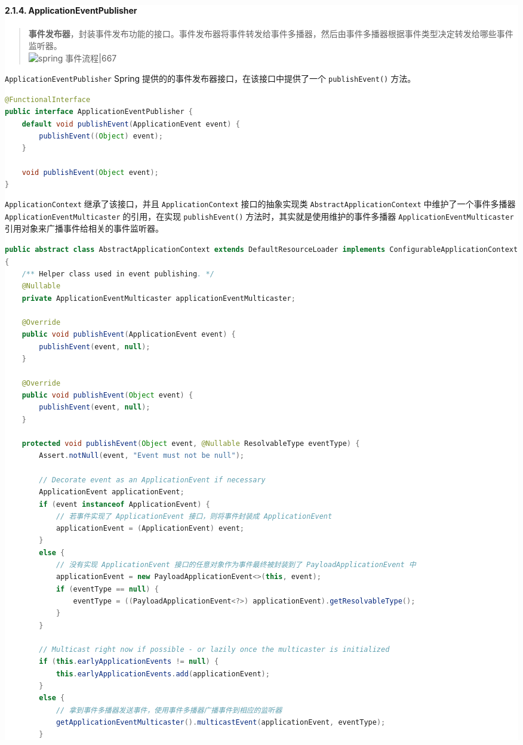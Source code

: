 #### 2.1.4. ApplicationEventPublisher

> **事件发布器**，封装事件发布功能的接口。事件发布器将事件转发给事件多播器，然后由事件多播器根据事件类型决定转发给哪些事件监听器。  
>![spring 事件流程|667](https://fastly.jsdelivr.net/gh/xihuanxiaorang/images/spring%20%E4%BA%8B%E4%BB%B6%E6%B5%81%E7%A8%8B.jpg)

`ApplicationEventPublisher` Spring 提供的的事件发布器接口，在该接口中提供了一个 `publishEvent()` 方法。

```java
@FunctionalInterface
public interface ApplicationEventPublisher {
	default void publishEvent(ApplicationEvent event) {
		publishEvent((Object) event);
	}
    
	void publishEvent(Object event);
}
```

`ApplicationContext` 继承了该接口，并且 `ApplicationContext` 接口的抽象实现类 `AbstractApplicationContext` 中维护了一个事件多播器 `ApplicationEventMulticaster` 的引用，在实现 `publishEvent()` 方法时，其实就是使用维护的事件多播器 `ApplicationEventMulticaster` 引用对象来广播事件给相关的事件监听器。

```java
public abstract class AbstractApplicationContext extends DefaultResourceLoader implements ConfigurableApplicationContext {
    /** Helper class used in event publishing. */
	@Nullable
	private ApplicationEventMulticaster applicationEventMulticaster;
    
    @Override
	public void publishEvent(ApplicationEvent event) {
		publishEvent(event, null);
	}
    
    @Override
	public void publishEvent(Object event) {
		publishEvent(event, null);
	}
    
    protected void publishEvent(Object event, @Nullable ResolvableType eventType) {
        Assert.notNull(event, "Event must not be null");

        // Decorate event as an ApplicationEvent if necessary
        ApplicationEvent applicationEvent;
        if (event instanceof ApplicationEvent) {
            // 若事件实现了 ApplicationEvent 接口，则将事件封装成 ApplicationEvent
            applicationEvent = (ApplicationEvent) event;
        }
        else {
            // 没有实现 ApplicationEvent 接口的任意对象作为事件最终被封装到了 PayloadApplicationEvent 中
            applicationEvent = new PayloadApplicationEvent<>(this, event);
            if (eventType == null) {
                eventType = ((PayloadApplicationEvent<?>) applicationEvent).getResolvableType();
            }
        }

        // Multicast right now if possible - or lazily once the multicaster is initialized
        if (this.earlyApplicationEvents != null) {
            this.earlyApplicationEvents.add(applicationEvent);
        }
        else {
            // 拿到事件多播器发送事件，使用事件多播器广播事件到相应的监听器
            getApplicationEventMulticaster().multicastEvent(applicationEvent, eventType);
        }

```